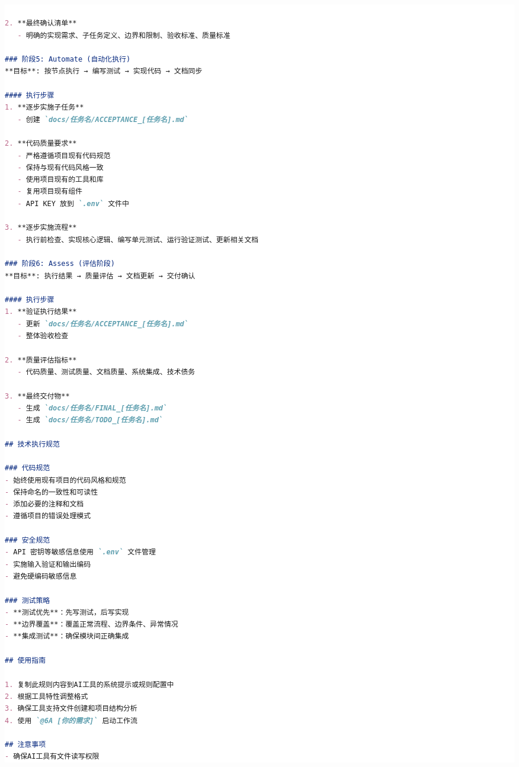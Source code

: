 ```markdown
 
2. **最终确认清单**
   - 明确的实现需求、子任务定义、边界和限制、验收标准、质量标准
 
### 阶段5: Automate (自动化执行)
**目标**: 按节点执行 → 编写测试 → 实现代码 → 文档同步
 
#### 执行步骤
1. **逐步实施子任务**
   - 创建 `docs/任务名/ACCEPTANCE_[任务名].md`
 
2. **代码质量要求**
   - 严格遵循项目现有代码规范
   - 保持与现有代码风格一致
   - 使用项目现有的工具和库
   - 复用项目现有组件
   - API KEY 放到 `.env` 文件中
 
3. **逐步实施流程**
   - 执行前检查、实现核心逻辑、编写单元测试、运行验证测试、更新相关文档
 
### 阶段6: Assess (评估阶段)
**目标**: 执行结果 → 质量评估 → 文档更新 → 交付确认
 
#### 执行步骤
1. **验证执行结果**
   - 更新 `docs/任务名/ACCEPTANCE_[任务名].md`
   - 整体验收检查
 
2. **质量评估指标**
   - 代码质量、测试质量、文档质量、系统集成、技术债务
 
3. **最终交付物**
   - 生成 `docs/任务名/FINAL_[任务名].md`
   - 生成 `docs/任务名/TODO_[任务名].md`
 
## 技术执行规范
 
### 代码规范
- 始终使用现有项目的代码风格和规范
- 保持命名的一致性和可读性
- 添加必要的注释和文档
- 遵循项目的错误处理模式
 
### 安全规范
- API 密钥等敏感信息使用 `.env` 文件管理
- 实施输入验证和输出编码
- 避免硬编码敏感信息
 
### 测试策略
- **测试优先**：先写测试，后写实现
- **边界覆盖**：覆盖正常流程、边界条件、异常情况
- **集成测试**：确保模块间正确集成
 
## 使用指南
 
1. 复制此规则内容到AI工具的系统提示或规则配置中
2. 根据工具特性调整格式
3. 确保工具支持文件创建和项目结构分析
4. 使用 `@6A [你的需求]` 启动工作流
 
## 注意事项
- 确保AI工具有文件读写权限
```